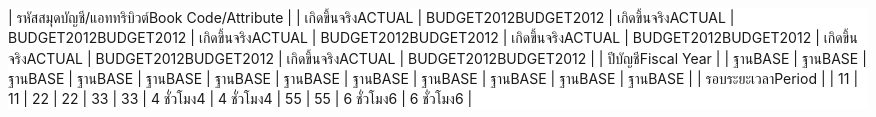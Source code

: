 | <span data-ttu-id="f2e61-362">รหัสสมุดบัญชี/แอททริบิวต์</span><span class="sxs-lookup"><span data-stu-id="f2e61-362">Book Code/Attribute</span></span> |      |    <span data-ttu-id="f2e61-363">เกิดขึ้นจริง</span><span class="sxs-lookup"><span data-stu-id="f2e61-363">ACTUAL</span></span>     |  <span data-ttu-id="f2e61-364">BUDGET2012</span><span class="sxs-lookup"><span data-stu-id="f2e61-364">BUDGET2012</span></span>   |    <span data-ttu-id="f2e61-365">เกิดขึ้นจริง</span><span class="sxs-lookup"><span data-stu-id="f2e61-365">ACTUAL</span></span>     |  <span data-ttu-id="f2e61-366">BUDGET2012</span><span class="sxs-lookup"><span data-stu-id="f2e61-366">BUDGET2012</span></span>   |    <span data-ttu-id="f2e61-367">เกิดขึ้นจริง</span><span class="sxs-lookup"><span data-stu-id="f2e61-367">ACTUAL</span></span>     |  <span data-ttu-id="f2e61-368">BUDGET2012</span><span class="sxs-lookup"><span data-stu-id="f2e61-368">BUDGET2012</span></span>   |    <span data-ttu-id="f2e61-369">เกิดขึ้นจริง</span><span class="sxs-lookup"><span data-stu-id="f2e61-369">ACTUAL</span></span>     |  <span data-ttu-id="f2e61-370">BUDGET2012</span><span class="sxs-lookup"><span data-stu-id="f2e61-370">BUDGET2012</span></span>   |    <span data-ttu-id="f2e61-371">เกิดขึ้นจริง</span><span class="sxs-lookup"><span data-stu-id="f2e61-371">ACTUAL</span></span>     |  <span data-ttu-id="f2e61-372">BUDGET2012</span><span class="sxs-lookup"><span data-stu-id="f2e61-372">BUDGET2012</span></span>   |    <span data-ttu-id="f2e61-373">เกิดขึ้นจริง</span><span class="sxs-lookup"><span data-stu-id="f2e61-373">ACTUAL</span></span>     |  <span data-ttu-id="f2e61-374">BUDGET2012</span><span class="sxs-lookup"><span data-stu-id="f2e61-374">BUDGET2012</span></span>   |
|     <span data-ttu-id="f2e61-375">ปีบัญชี</span><span class="sxs-lookup"><span data-stu-id="f2e61-375">Fiscal Year</span></span>     |      |     <span data-ttu-id="f2e61-376">ฐาน</span><span class="sxs-lookup"><span data-stu-id="f2e61-376">BASE</span></span>      |     <span data-ttu-id="f2e61-377">ฐาน</span><span class="sxs-lookup"><span data-stu-id="f2e61-377">BASE</span></span>      |     <span data-ttu-id="f2e61-378">ฐาน</span><span class="sxs-lookup"><span data-stu-id="f2e61-378">BASE</span></span>      |     <span data-ttu-id="f2e61-379">ฐาน</span><span class="sxs-lookup"><span data-stu-id="f2e61-379">BASE</span></span>      |     <span data-ttu-id="f2e61-380">ฐาน</span><span class="sxs-lookup"><span data-stu-id="f2e61-380">BASE</span></span>      |     <span data-ttu-id="f2e61-381">ฐาน</span><span class="sxs-lookup"><span data-stu-id="f2e61-381">BASE</span></span>      |     <span data-ttu-id="f2e61-382">ฐาน</span><span class="sxs-lookup"><span data-stu-id="f2e61-382">BASE</span></span>      |     <span data-ttu-id="f2e61-383">ฐาน</span><span class="sxs-lookup"><span data-stu-id="f2e61-383">BASE</span></span>      |     <span data-ttu-id="f2e61-384">ฐาน</span><span class="sxs-lookup"><span data-stu-id="f2e61-384">BASE</span></span>      |     <span data-ttu-id="f2e61-385">ฐาน</span><span class="sxs-lookup"><span data-stu-id="f2e61-385">BASE</span></span>      |     <span data-ttu-id="f2e61-386">ฐาน</span><span class="sxs-lookup"><span data-stu-id="f2e61-386">BASE</span></span>      |     <span data-ttu-id="f2e61-387">ฐาน</span><span class="sxs-lookup"><span data-stu-id="f2e61-387">BASE</span></span>      |
|       <span data-ttu-id="f2e61-388">รอบระยะเวลา</span><span class="sxs-lookup"><span data-stu-id="f2e61-388">Period</span></span>        |      |       <span data-ttu-id="f2e61-389">1</span><span class="sxs-lookup"><span data-stu-id="f2e61-389">1</span></span>       |       <span data-ttu-id="f2e61-390">1</span><span class="sxs-lookup"><span data-stu-id="f2e61-390">1</span></span>       |       <span data-ttu-id="f2e61-391">2</span><span class="sxs-lookup"><span data-stu-id="f2e61-391">2</span></span>       |       <span data-ttu-id="f2e61-392">2</span><span class="sxs-lookup"><span data-stu-id="f2e61-392">2</span></span>       |       <span data-ttu-id="f2e61-393">3</span><span class="sxs-lookup"><span data-stu-id="f2e61-393">3</span></span>       |       <span data-ttu-id="f2e61-394">3</span><span class="sxs-lookup"><span data-stu-id="f2e61-394">3</span></span>       |       <span data-ttu-id="f2e61-395">4 ชั่วโมง</span><span class="sxs-lookup"><span data-stu-id="f2e61-395">4</span></span>       |       <span data-ttu-id="f2e61-396">4 ชั่วโมง</span><span class="sxs-lookup"><span data-stu-id="f2e61-396">4</span></span>       |       <span data-ttu-id="f2e61-397">5</span><span class="sxs-lookup"><span data-stu-id="f2e61-397">5</span></span>       |       <span data-ttu-id="f2e61-398">5</span><span class="sxs-lookup"><span data-stu-id="f2e61-398">5</span></span>       |       <span data-ttu-id="f2e61-399">6 ชั่วโมง</span><span class="sxs-lookup"><span data-stu-id="f2e61-399">6</span></span>       |       <span data-ttu-id="f2e61-400">6 ชั่วโมง</span><span class="sxs-lookup"><span data-stu-id="f2e61-400">6</span></span>       |
